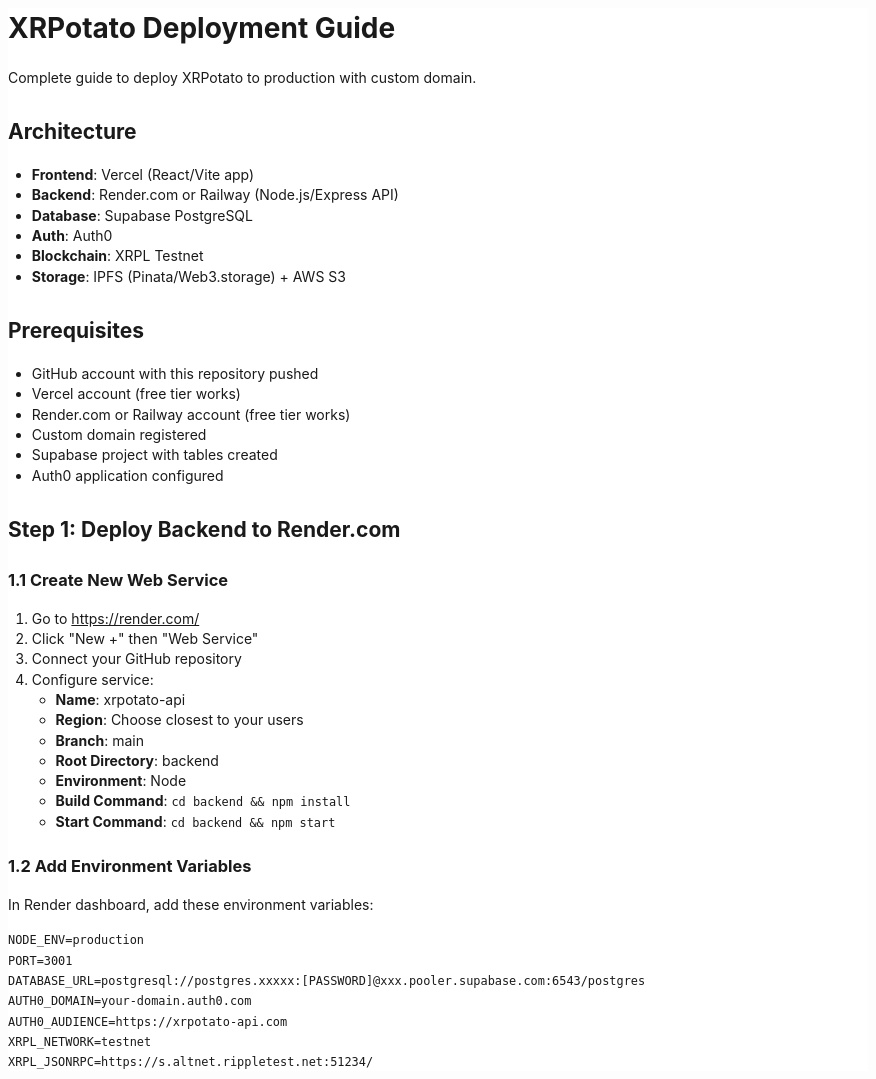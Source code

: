 # XRPotato Deployment Guide

Complete guide to deploy XRPotato to production with custom domain.

## Architecture

- **Frontend**: Vercel (React/Vite app)
- **Backend**: Render.com or Railway (Node.js/Express API)
- **Database**: Supabase PostgreSQL
- **Auth**: Auth0
- **Blockchain**: XRPL Testnet
- **Storage**: IPFS (Pinata/Web3.storage) + AWS S3

## Prerequisites

- GitHub account with this repository pushed
- Vercel account (free tier works)
- Render.com or Railway account (free tier works)
- Custom domain registered
- Supabase project with tables created
- Auth0 application configured

## Step 1: Deploy Backend to Render.com

### 1.1 Create New Web Service

1. Go to https://render.com/
2. Click "New +" then "Web Service"
3. Connect your GitHub repository
4. Configure service:
   - **Name**: xrpotato-api
   - **Region**: Choose closest to your users
   - **Branch**: main
   - **Root Directory**: backend
   - **Environment**: Node
   - **Build Command**: `cd backend && npm install`
   - **Start Command**: `cd backend && npm start`

### 1.2 Add Environment Variables

In Render dashboard, add these environment variables:

```
NODE_ENV=production
PORT=3001
DATABASE_URL=postgresql://postgres.xxxxx:[PASSWORD]@xxx.pooler.supabase.com:6543/postgres
AUTH0_DOMAIN=your-domain.auth0.com
AUTH0_AUDIENCE=https://xrpotato-api.com
XRPL_NETWORK=testnet
XRPL_JSONRPC=https://s.altnet.rippletest.net:51234/
```
